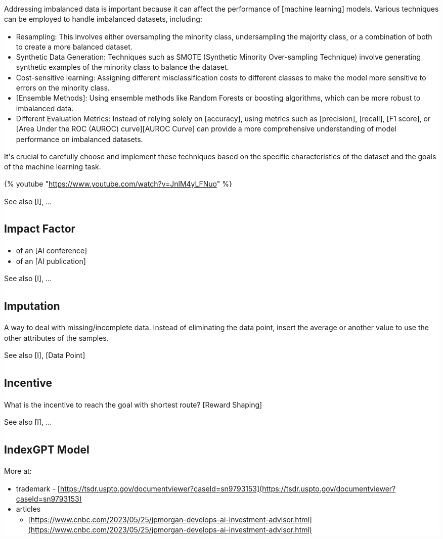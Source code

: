  Addressing imbalanced data is important because it can affect the performance of [machine learning] models. Various techniques can be employed to handle imbalanced datasets, including:

  * Resampling: This involves either oversampling the minority class, undersampling the majority class, or a combination of both to create a more balanced dataset.
  * Synthetic Data Generation: Techniques such as SMOTE (Synthetic Minority Over-sampling Technique) involve generating synthetic examples of the minority class to balance the dataset.
  * Cost-sensitive learning: Assigning different misclassification costs to different classes to make the model more sensitive to errors on the minority class.
  * [Ensemble Methods]: Using ensemble methods like Random Forests or boosting algorithms, which can be more robust to imbalanced data.
  * Different Evaluation Metrics: Instead of relying solely on [accuracy], using metrics such as [precision], [recall], [F1 score], or [Area Under the ROC (AUROC) curve][AUROC Curve] can provide a more comprehensive understanding of model performance on imbalanced datasets.

 It's crucial to carefully choose and implement these techniques based on the specific characteristics of the dataset and the goals of the machine learning task.

 {% youtube "https://www.youtube.com/watch?v=JnlM4yLFNuo" %}

 See also [I], ...


## Impact Factor

 * of an [AI conference]
 * of an [AI publication]

 See also [I], ...


## Imputation

 A way to deal with missing/incomplete data. Instead of eliminating the data point, insert the average or another value to use the other attributes of the samples.

 See also [I], [Data Point]


## Incentive

 What is the incentive to reach the goal with shortest route? [Reward Shaping]

 See also [I], ...


## IndexGPT Model

 More at:

  * trademark - [https://tsdr.uspto.gov/documentviewer?caseId=sn9793153](https://tsdr.uspto.gov/documentviewer?caseId=sn9793153)
  * articles
    * [https://www.cnbc.com/2023/05/25/jpmorgan-develops-ai-investment-advisor.html](https://www.cnbc.com/2023/05/25/jpmorgan-develops-ai-investment-advisor.html)
